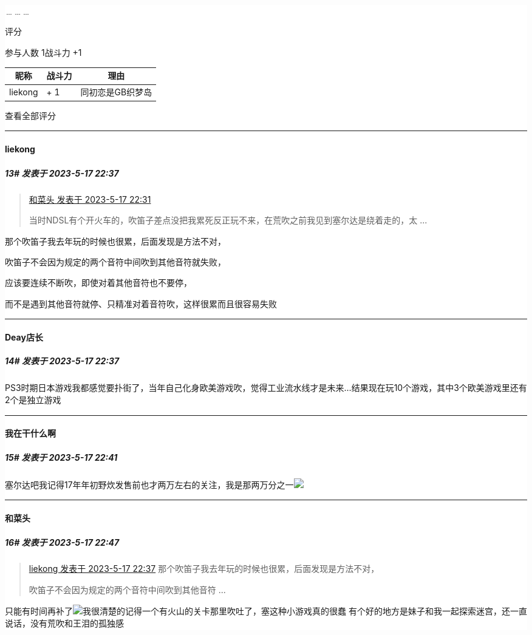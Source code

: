 ﹍﹍﹍

评分

 参与人数 1战斗力 +1

|昵称|战斗力|理由|
|----|---|---|
| liekong| + 1|同初恋是GB织梦岛|

查看全部评分

*****

####  liekong  
##### 13#       发表于 2023-5-17 22:37

<blockquote><a href="httphttps://bbs.saraba1st.com/2b/forum.php?mod=redirect&amp;goto=findpost&amp;pid=60882529&amp;ptid=2134718" target="_blank">和菜头 发表于 2023-5-17 22:31</a>

当时NDSL有个开火车的，吹笛子差点没把我累死反正玩不来，在荒吹之前我见到塞尔达是绕着走的，太 ...</blockquote>
那个吹笛子我去年玩的时候也很累，后面发现是方法不对，

吹笛子不会因为规定的两个音符中间吹到其他音符就失败，

应该要连续不断吹，即使对着其他音符也不要停，

而不是遇到其他音符就停、只精准对着音符吹，这样很累而且很容易失败

*****

####  Deay店长  
##### 14#       发表于 2023-5-17 22:37

PS3时期日本游戏我都感觉要扑街了，当年自己化身欧美游戏吹，觉得工业流水线才是未来…结果现在玩10个游戏，其中3个欧美游戏里还有2个是独立游戏

*****

####  我在干什么啊  
##### 15#       发表于 2023-5-17 22:41

塞尔达吧我记得17年年初野炊发售前也才两万左右的关注，我是那两万分之一<img src="https://static.saraba1st.com/image/smiley/face2017/067.png" referrerpolicy="no-referrer">

*****

####  和菜头  
##### 16#       发表于 2023-5-17 22:47

<blockquote><a href="httphttps://bbs.saraba1st.com/2b/forum.php?mod=redirect&amp;goto=findpost&amp;pid=60882620&amp;ptid=2134718" target="_blank">liekong 发表于 2023-5-17 22:37</a>
那个吹笛子我去年玩的时候也很累，后面发现是方法不对，

吹笛子不会因为规定的两个音符中间吹到其他音符 ...</blockquote>
只能有时间再补了<img src="https://static.saraba1st.com/image/smiley/face2017/067.png" referrerpolicy="no-referrer">我很清楚的记得一个有火山的关卡那里吹吐了，塞这种小游戏真的很蠢
有个好的地方是妹子和我一起探索迷宫，还一直说话，没有荒吹和王泪的孤独感

